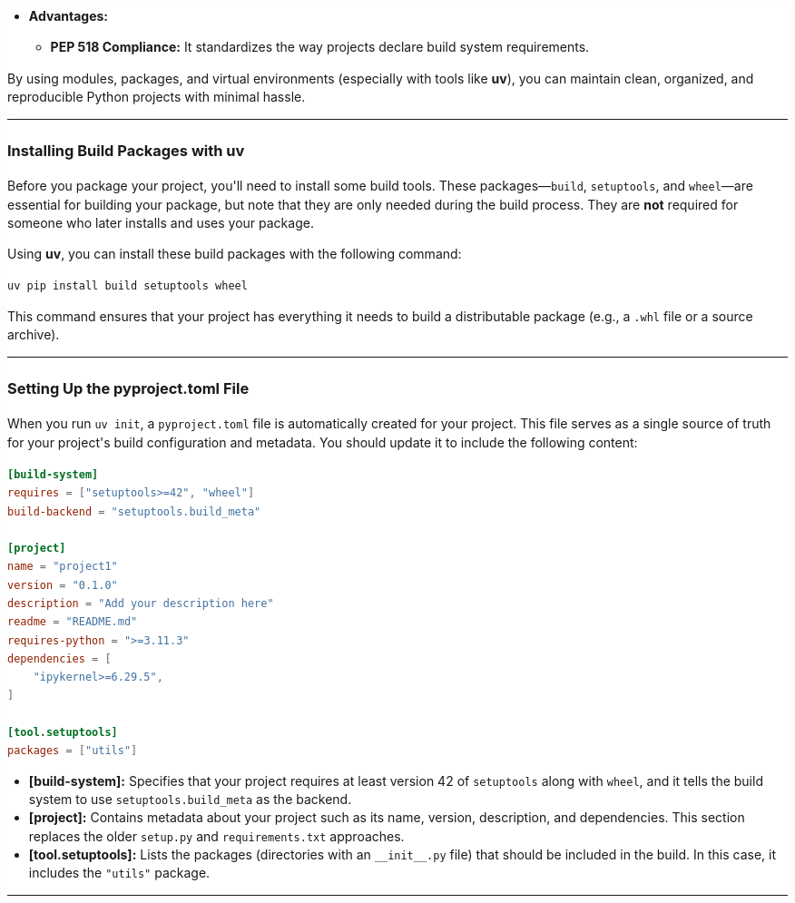 - **Advantages:**
  
  - **PEP 518 Compliance:** It standardizes the way projects declare build system requirements.
  
By using modules, packages, and virtual environments (especially with tools like **uv**), you can maintain clean, organized, and reproducible Python projects with minimal hassle.

---

### Installing Build Packages with uv

Before you package your project, you'll need to install some build tools. These packages—`build`, `setuptools`, and `wheel`—are essential for building your package, but note that they are only needed during the build process. They are **not** required for someone who later installs and uses your package.

Using **uv**, you can install these build packages with the following command:

```bash
uv pip install build setuptools wheel
```

This command ensures that your project has everything it needs to build a distributable package (e.g., a `.whl` file or a source archive).

---

### Setting Up the pyproject.toml File

When you run `uv init`, a `pyproject.toml` file is automatically created for your project. This file serves as a single source of truth for your project's build configuration and metadata. You should update it to include the following content:

```toml
[build-system]
requires = ["setuptools>=42", "wheel"]
build-backend = "setuptools.build_meta"

[project]
name = "project1"
version = "0.1.0"
description = "Add your description here"
readme = "README.md"
requires-python = ">=3.11.3"
dependencies = [
    "ipykernel>=6.29.5",
]

[tool.setuptools]
packages = ["utils"]
```

- **[build-system]:** Specifies that your project requires at least version 42 of `setuptools` along with `wheel`, and it tells the build system to use `setuptools.build_meta` as the backend.
- **[project]:** Contains metadata about your project such as its name, version, description, and dependencies. This section replaces the older `setup.py` and `requirements.txt` approaches.
- **[tool.setuptools]:** Lists the packages (directories with an `__init__.py` file) that should be included in the build. In this case, it includes the `"utils"` package.

---